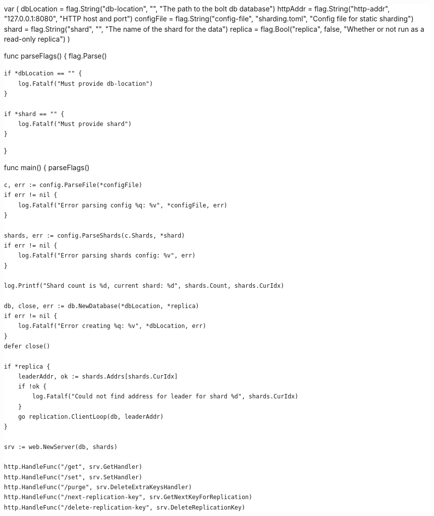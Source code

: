 var (
	dbLocation = flag.String("db-location", "", "The path to the bolt db database")
	httpAddr   = flag.String("http-addr", "127.0.0.1:8080", "HTTP host and port")
	configFile = flag.String("config-file", "sharding.toml", "Config file for static sharding")
	shard      = flag.String("shard", "", "The name of the shard for the data")
	replica    = flag.Bool("replica", false, "Whether or not run as a read-only replica")
)

func parseFlags() {
	flag.Parse()

	if *dbLocation == "" {
		log.Fatalf("Must provide db-location")
	}

	if *shard == "" {
		log.Fatalf("Must provide shard")
	}
}

func main() {
	parseFlags()

	c, err := config.ParseFile(*configFile)
	if err != nil {
		log.Fatalf("Error parsing config %q: %v", *configFile, err)
	}

	shards, err := config.ParseShards(c.Shards, *shard)
	if err != nil {
		log.Fatalf("Error parsing shards config: %v", err)
	}

	log.Printf("Shard count is %d, current shard: %d", shards.Count, shards.CurIdx)

	db, close, err := db.NewDatabase(*dbLocation, *replica)
	if err != nil {
		log.Fatalf("Error creating %q: %v", *dbLocation, err)
	}
	defer close()

	if *replica {
		leaderAddr, ok := shards.Addrs[shards.CurIdx]
		if !ok {
			log.Fatalf("Could not find address for leader for shard %d", shards.CurIdx)
		}
		go replication.ClientLoop(db, leaderAddr)
	}

	srv := web.NewServer(db, shards)

	http.HandleFunc("/get", srv.GetHandler)
	http.HandleFunc("/set", srv.SetHandler)
	http.HandleFunc("/purge", srv.DeleteExtraKeysHandler)
	http.HandleFunc("/next-replication-key", srv.GetNextKeyForReplication)
	http.HandleFunc("/delete-replication-key", srv.DeleteReplicationKey)
